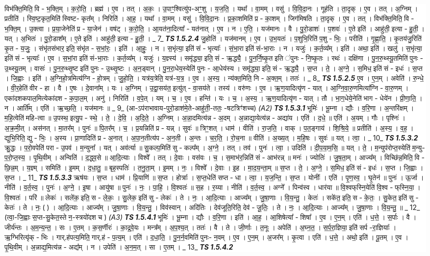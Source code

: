 विभ॑क्ति॒मिति॒ वि - भ॒क्ति॒म् । क॒रो॒ति॒ । ब्रह्म॑ । ए॒व । तत् । अ॒कः॒ । उ॒पाꣳ॒॒श्वित्यु॑प-अꣳ॒॒शु । य॒ज॒ति॒ । यथा᳚ । वा॒मम् । वसु॑ । वि॒वि॒दा॒नः । गूह॑ति । ता॒दृक् । ए॒व । तत् । अ॒ग्निम् । प्रतीति॑ । स्वि॒ष्ट॒कृत॒मिति॑ स्विष्ट- कृत᳚म् । निरिति॑ । आ॒ह॒ । यथा᳚ । वा॒मम् । वसु॑ । वि॒वि॒दा॒नः । प्र॒का॒शमिति॑ प्र - का॒शम् । जिग॑मिषति । ता॒दृक् । ए॒व । तत् । विभ॑क्ति॒मिति॒ वि - भ॒क्ति॒म् । उ॒क्त्वा । प्र॒या॒जेनेति॑ प्र - या॒जेन॑ । वष॑ट् । क॒रो॒ति॒ । आ॒यत॑ना॒दित्या᳚ - यत॑नात् । ए॒व । न । ए॒ति॒ । यज॑मानः । वै । पु॒रो॒डाशः॑ । प॒शवः॑ । ए॒ते इति॑ । आहु॑ती॒ इत्या - हु॒ती॒ । यत् । अ॒भितः॑ । पु॒रो॒डाश᳚म् । ए॒ते इति॑ । आहु॑ती॒ इत्या - हु॒ती॒ । _ 7_ 
***TS 1.5.2.4***
जु॒होति॑ । यज॑मानम् । ए॒व । उ॒भ॒यतः॑ । प॒शुभि॒रिति॑ प॒शु - भिः॒ । परीति॑ । गृ॒ह्णा॒ति॒ । कृ॒तय॑जु॒रिति॑ कृ॒त - य॒जुः॒ । संभृ॑तसंभार॒ इति॒ संभृ॑त - स॒भां॒रः॒ । इति॑ । आ॒हुः॒ । न । स॒भृंत्या॒ इति॑ सं - भृत्याः᳚ । सं॒भा॒रा इति॑ सं-भा॒राः । न । यजुः॑ । क॒र्त॒व्य᳚म् । इति॑ । अथा॒ इति॑ । खलु॑ । स॒भृंत्या॒ इति॑ सं - भृत्याः᳚ । ए॒व । स॒भां॒रा इति॑ सं-भा॒राः । क॒र्त॒व्य᳚म् । यजुः॑ । य॒ज्ञ्स्य॑ । समृ॑द्ध्या॒ इति॒ सं - ऋ॒द्ध्यै॒ । पु॒न॒र्नि॒ष्कृ॒त इति ॑पुनः - नि॒ष्कृ॒तः । रथः॑ । दक्षि॑णा । पु॒न॒रु॒थ्स्यू॒तमिति॑ पुनः - उ॒थ्स्यू॒तम् । वासः॑ । पु॒न॒रु॒थ्सृ॒ष्ट इति॑ पुनः - उ॒थ्सृ॒ष्टः । अ॒न॒ड्वान् । पु॒न॒रा॒धेय॒स्येति॑ पुनः - आ॒धेय॑स्य । समृ॑द्ध्या॒ इति॒ सं - ऋ॒द्ध्यै॒ । स॒प्त । ते॒ । अ॒ग्ने॒ । स॒मिध॒ इति॑ सं - इधः॑ । स॒प्त । जि॒ह्वाः । इति॑ । अ॒ग्नि॒हो॒त्रमित्य॑ग्नि - हो॒त्रम् । जु॒हो॒ति॒ । यत्र॑य॒त्रेति॒ यत्र॑-य॒त्र॒ । ए॒व । अ॒स्य॒ । न्य॑क्त॒मिति॒ नि - अ॒क्त॒म् । ततः॑ । _ 8_ 
***TS 1.5.2.5***
ए॒व । ए॒न॒म् । अवेति॑ । रु॒न्धे॒ । वी॒र॒हेति॑ वीर - हा । वै । ए॒षः । दे॒वाना᳚म् । यः । अ॒ग्निम् । उ॒द्वा॒सय॑त॒ इत्यु॑त् - वा॒सय॑ते । तस्य॑ । वरु॑णः । ए॒व । ऋ॒ण॒यादित्यृ॑ण - यात् । आ॒ग्नि॒वा॒रु॒णमित्या᳚ग्नि - वा॒रु॒णम् । एका॑दशकपाल॒मित्येका॑दश - क॒पा॒ल॒म् । अनु॑ । निरिति॑ । व॒पे॒त् । यम् । च॒ । ए॒व । हन्ति॑ । यः । च॒ । अ॒स्य॒ । ऋ॒ण॒यादित्यृ॑ण - यात् । तौ । भा॒ग॒धेये॒नेति॑ भाग - धेये॑न । प्री॒णा॒ति॒ । न । आर्ति᳚म् । एति॑ । ऋ॒च्छ॒ति॒ । यज॑मानः ॥ _ 9_ 
(आ-ऽप॑राभावाय-पुरो॒डाश॑मे॒ते-आहु॑ती॒-ततः॒ -षटत्रिꣳ॑शच्च)  _(A2)_
***TS 1.5.3.1***
भूमिः॑ । भू॒म्ना । द्यौः । व॒रि॒णा । अ॒न्तरि॑क्षम् । म॒हि॒त्वेति॑ महि-त्वा ॥ उ॒पस्थ॒ इत्यु॒प - स्थे॒ । ते॒ । दे॒वि॒ । अ॒दि॒ते॒ । अ॒ग्निम् । अ॒न्ना॒दमित्य॑न्न - अ॒दम् । अ॒न्नाद्या॒येत्य॑न्न - अद्या॑य । एति॑ । द॒धे॒ ॥ एति॑ । अ॒यम् । गौः । पृश्निः॑ । अ॒क्र॒मी॒त् । अस॑नत् । मा॒तर᳚म् । पुनः॑ ॥ पि॒तर᳚म् । च॒ । प्र॒यन्निति॑ प्र - यन्न् । सुवः॑ ॥ त्रिꣳ॒॒शत् । धाम॑ । वीति॑ । रा॒ज॒ति॒ । वाक् । प॒त॒ङ्गाय॑ । शि॒श्रि॒ये॒ ॥ प्रतीति॑ । अ॒स्य॒ । व॒ह॒ । द्युभि॒रिति॒ द्यु - भिः॒ । अ॒स्य । प्रा॒णादिति॑ प्र - अ॒नात् । अ॒पा॒न॒तीत्य॑प - अ॒न॒ती । अ॒न्तः । च॒र॒ति॒ । रो॒च॒ना ॥ वीति॑ । अ॒ख्य॒त् । म॒हि॒षः । सुवः॑ ॥ यत् । त्वा॒ । _ 10_ 
***TS 1.5.3.2***
क्रु॒द्धः । प॒रो॒वपेति॑ परा - उ॒पव॑ । म॒न्युना᳚ । यत् । अव॑र्त्या ॥ सु॒कल्प॒मिति॑ सु - कल्प᳚म् । अ॒ग्ने॒ । तत् । तव॑ । पुनः॑ । त्वा॒ । उदिति॑ । दी॒प॒या॒म॒सि॒ ॥ यत् । ते॒ । म॒न्युप॑रोप्त॒स्येति॑ म॒न्यु-प॒रो॒प्त॒स्य॒ । पृ॒थि॒वीम् । अन्विति॑ । द॒द्ध्व॒से ॥ आ॒दि॒त्याः । विश्वे᳚ । तत् । दे॒वाः । वस॑वः । च॒ । स॒माभ॑र॒न्निति॑ सं - आभ॑रन्न् ॥ मनः॑ । ज्योतिः॑ । जु॒ष॒ता॒म् । आज्य᳚म् । विच्छि॑न्न॒मिति॒ वि - छि॒न्न॒म् । य॒ज्ञ्म् । समिति॑ । इ॒मम् । द॒धा॒तु॒ ॥ बृह॒स्पतिः॑ । त॒नु॒ता॒म् । इ॒मम् । नः॒ । विश्वे᳚ । दे॒वाः । इ॒ह । मा॒द॒य॒न्ता॒म् ॥ स॒प्त । ते॒ । अ॒ग्ने॒ । स॒मिध॒ इति॑ सं - इधः॑ । स॒प्त । जि॒ह्वाः । स॒प्त । _ 11_ 
***TS 1.5.3.3***
ऋष॑यः । स॒प्त । धाम॑ । प्रि॒याणि॑ ॥ स॒प्त । होत्राः᳚ । स॒प्त॒धेति॑ सप्त - धा । त्वा॒ । य॒ज॒न्ति॒ । स॒प्त । योनीः᳚ । एति॑ । पृ॒ण॒स्व॒ । घृ॒तेन॑ ॥ पुनः॑ । ऊ॒र्जा । नीति॑ । व॒र्त॒स्व॒ । पुनः॑ । अ॒ग्ने॒ । इ॒षा । आयु॑षा ॥ पुनः॑ । नः॒ । पा॒हि॒ । वि॒श्वतः॑ ॥ स॒ह । र॒य्या । नीति॑ । व॒र्त॒स्व॒ । अग्ने᳚ । पिन्व॑स्व । धार॑या ॥ वि॒श्वफ्‌स्नि॒येति॑ वि॒श्व - फ्‌स्नि॒या॒ । वि॒श्वतः॑ । परि॑ ॥ लेकः॑ । सले॑क॒ इति॒ स - ले॒कः॒ । सु॒लेक॒ इति॑ सु - लेकः॑ । ते । नः॒ । आ॒दि॒त्याः । आज्य᳚म् । जु॒षा॒णाः । वि॒य॒न्तु॒ । केतः॑ । सके॑त॒ इति॒ स - के॒तः॒ । सु॒केत॒ इति॑ सु - केतः॑ । ते । नः॒ ( ) । आ॒दि॒त्याः । आज्य᳚म् । जु॒षा॒णाः । वि॒य॒न्तु॒ । विव॑स्वान् । अदि॑तिः । देव॑जूति॒रिति॒ देव॑ - जू॒तिः॒ । ते । नः॒ । आ॒दि॒त्याः । आज्य᳚म् । जु॒षा॒णाः । वि॒य॒न्तु॒ ॥ _ 12_ 
(त्वा॒-जि॒ह्वाः स॒प्त-सु॒केत॒स्ते न॒-स्त्रयो॑दश च )  _(A3)_
***TS 1.5.4.1***
भूमिः॑ । भू॒म्ना । द्यौः । व॒रि॒णा । इति॑ । आ॒ह॒ । आ॒शिषेत्या᳚ - शिषा᳚ । ए॒व । ए॒न॒म् । एति॑ । ध॒त्ते॒ । स॒र्पाः । वै । जीर्य॑न्तः । अ॒म॒न्य॒न्त॒ । सः । ए॒तम् । क॒स॒र्णीरः॑ । का॒द्र॒वे॒यः । मन्त्र᳚म् । अ॒प॒श्य॒त् । ततः॑ । वै । ते । जी॒र्णाः । त॒नूः । अपेति॑ । अ॒घ्न॒त॒ । स॒र्प॒रा॒ज्ञिया॒ इति॑ सर्प -रा॒ज्ञियाः᳚ । ऋ॒ग्भिरित्यृ॑क् - भिः । गार्.ह॑पत्य॒मिति॒ गार्.ह॑ - प॒त्य॒म् । एति॑ । द॒धा॒ति॒ । पु॒न॒र्न॒वमिति॑ पुनः- न॒वम् । ए॒व । ए॒न॒म् । अ॒जर᳚म् । कृ॒त्वा । एति॑ । ध॒त्ते॒ । अथो॒ इति॑ । पू॒तम् । ए॒व । पृ॒थि॒वीम् । अ॒न्नाद्य॒मित्य॑न्न - अद्य᳚म् । न । उपेति॑ । अ॒न॒म॒त् । सा । ए॒तम् । _ 13_ 
***TS 1.5.4.2***